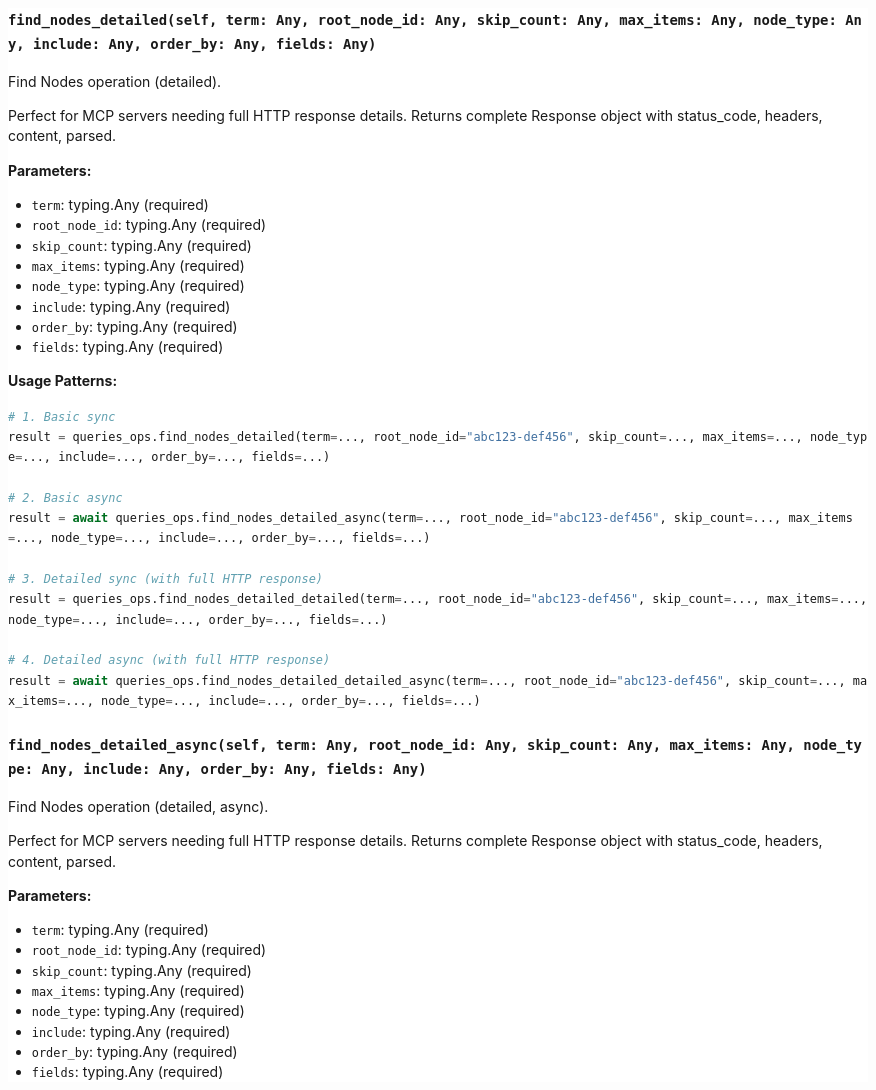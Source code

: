 ```python
```

### `find_nodes_detailed(self, term: Any, root_node_id: Any, skip_count: Any, max_items: Any, node_type: Any, include: Any, order_by: Any, fields: Any)`

Find Nodes operation (detailed).

Perfect for MCP servers needing full HTTP response details.
Returns complete Response object with status_code, headers, content, parsed.

**Parameters:**
- `term`: typing.Any (required)
- `root_node_id`: typing.Any (required)
- `skip_count`: typing.Any (required)
- `max_items`: typing.Any (required)
- `node_type`: typing.Any (required)
- `include`: typing.Any (required)
- `order_by`: typing.Any (required)
- `fields`: typing.Any (required)

**Usage Patterns:**
```python
# 1. Basic sync
result = queries_ops.find_nodes_detailed(term=..., root_node_id="abc123-def456", skip_count=..., max_items=..., node_type=..., include=..., order_by=..., fields=...)

# 2. Basic async
result = await queries_ops.find_nodes_detailed_async(term=..., root_node_id="abc123-def456", skip_count=..., max_items=..., node_type=..., include=..., order_by=..., fields=...)

# 3. Detailed sync (with full HTTP response)
result = queries_ops.find_nodes_detailed_detailed(term=..., root_node_id="abc123-def456", skip_count=..., max_items=..., node_type=..., include=..., order_by=..., fields=...)

# 4. Detailed async (with full HTTP response)
result = await queries_ops.find_nodes_detailed_detailed_async(term=..., root_node_id="abc123-def456", skip_count=..., max_items=..., node_type=..., include=..., order_by=..., fields=...)
```

### `find_nodes_detailed_async(self, term: Any, root_node_id: Any, skip_count: Any, max_items: Any, node_type: Any, include: Any, order_by: Any, fields: Any)`

Find Nodes operation (detailed, async).

Perfect for MCP servers needing full HTTP response details.
Returns complete Response object with status_code, headers, content, parsed.

**Parameters:**
- `term`: typing.Any (required)
- `root_node_id`: typing.Any (required)
- `skip_count`: typing.Any (required)
- `max_items`: typing.Any (required)
- `node_type`: typing.Any (required)
- `include`: typing.Any (required)
- `order_by`: typing.Any (required)
- `fields`: typing.Any (required)
